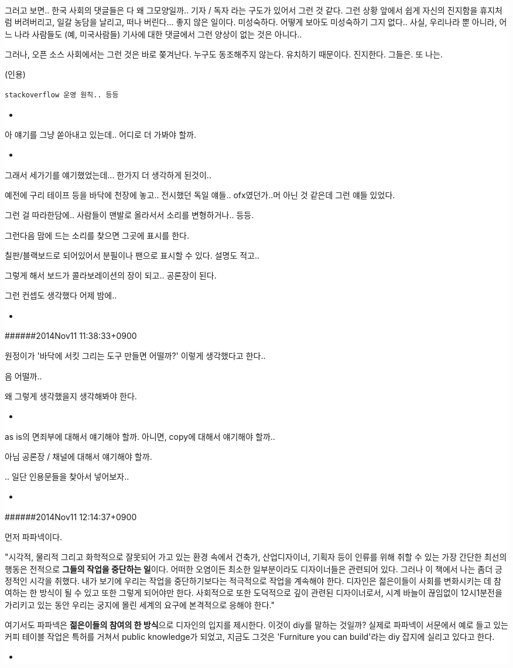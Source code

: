 그러고 보면.. 한국 사회의 댓글들은 다 왜 그모양일까.. 기자 / 독자 라는 구도가 있어서 그런 것 같다.
그런 상황 앞에서 쉽게 자신의 진지함을 휴지처럼 버려버리고, 일갈 농담을 날리고, 떠나 버린다... 좋지 않은 일이다. 미성숙하다. 어떻게 보아도 미성숙하기 그지 없다.. 사실, 우리나라 뿐 아니라, 어느 나라 사람들도 (예, 미국사람들) 기사에 대한 댓글에서 그런 양상이 없는 것은 아니다..

그러나, 오픈 소스 사회에서는 그런 것은 바로 쫒겨난다. 누구도 동조해주지 않는다. 유치하기 때문이다. 진지한다. 그들은. 또 나는.

(인용)
```
stackoverflow 운영 원칙.. 등등
```
-

아 얘기를 그냥 쏟아내고 있는데.. 어디로 더 가봐야 할까.

-

그래서 세가기를 얘기했었는데... 한가지 더 생각하게 된것이..

예전에 구리 테이프 등을 바닥에 천장에 놓고.. 전시했던 독일 얘들.. ofx였던가..머 아닌 것 같은데 그런 얘들 있었다.

그런 걸 따라한담에.. 사람들이 맨발로 올라서서 소리를 변형하거나.. 등등.

그런다음 맘에 드는 소리를 찾으면 그곳에 표시를 한다.

칠판/블랙보드로 되어있어서 분필이나 팬으로 표시할 수 있다. 설명도 적고..

그렇게 해서 보드가 콜라보레이션의 장이 되고.. 공론장이 된다.

그런 컨셉도 생각했다 어제 밤에..

-

######2014Nov11 11:38:33+0900

원정이가 '바닥에 서킷 그리는 도구 만들면 어떨까?' 이렇게 생각했다고 한다..

음 어떨까..

왜 그렇게 생각했을지 생각해봐야 한다.

-

as is의 면죄부에 대해서 얘기해야 할까. 아니면, copy에 대해서 얘기해야 할까..

아님 공론장 / 채널에 대해서 얘기해야 할까.

.. 일단 인용문들을 찾아서 넣어보자..

-

######2014Nov11 12:14:37+0900

먼저 파파넥이다.

"시각적, 물리적 그리고 화학적으로 잘못되어 가고 있는 환경 속에서 건축가, 산업디자이너, 기획자 등이 인류를 위해 취할 수 있는 가장 간단한 최선의 행동은 전적으로 **그들의 작업을 중단하는 일**이다. 어떠한 오염이든 최소한 일부분이라도 디자이너들은 관련되어 있다. 그러나 이 책에서 나는 좀더 긍정적인 시각을 취했다. 내가 보기에 우리는 작업을 중단하기보다는 적극적으로 작업을 계속해야 한다. 디자인은 젊은이들이 사회를 변화시키는 데 참여하는 한 방식이 될 수 있고 또한 그렇게 되어야만 한다.
사회적으로 또한 도덕적으로 깊이 관련된 디자이너로서, 시계 바늘이 끊임없이 12시1분전을 가리키고 있는 동안 우리는 궁지에 몰린 세계의 요구에 본격적으로 응해야 한다."

여기서도 파파넥은 **젊은이들의 참여의 한 방식**으로 디자인의 입지를 제시한다. 이것이 diy를 말하는 것일까? 실제로 파파넥이 서문에서 예로 들고 있는 커피 테이블 작업은 특허를 거쳐서 public knowledge가 되었고, 지금도 그것은 'Furniture you can build'라는 diy 잡지에 실리고 있다고 한다.

-
